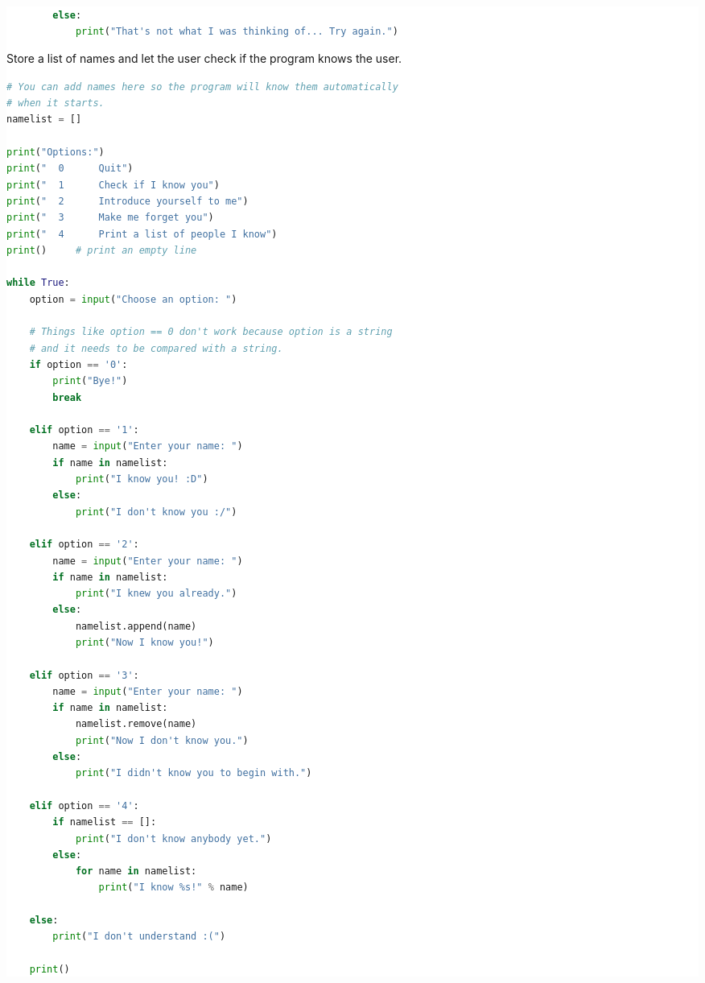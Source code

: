 ```py
        else:
            print("That's not what I was thinking of... Try again.")
```

Store a list of names and let the user check if the program knows
the user.

```py
# You can add names here so the program will know them automatically
# when it starts.
namelist = []

print("Options:")
print("  0      Quit")
print("  1      Check if I know you")
print("  2      Introduce yourself to me")
print("  3      Make me forget you")
print("  4      Print a list of people I know")
print()     # print an empty line

while True:
    option = input("Choose an option: ")

    # Things like option == 0 don't work because option is a string
    # and it needs to be compared with a string.
    if option == '0':
        print("Bye!")
        break

    elif option == '1':
        name = input("Enter your name: ")
        if name in namelist:
            print("I know you! :D")
        else:
            print("I don't know you :/")

    elif option == '2':
        name = input("Enter your name: ")
        if name in namelist:
            print("I knew you already.")
        else:
            namelist.append(name)
            print("Now I know you!")

    elif option == '3':
        name = input("Enter your name: ")
        if name in namelist:
            namelist.remove(name)
            print("Now I don't know you.")
        else:
            print("I didn't know you to begin with.")

    elif option == '4':
        if namelist == []:
            print("I don't know anybody yet.")
        else:
            for name in namelist:
                print("I know %s!" % name)

    else:
        print("I don't understand :(")

    print()
```
